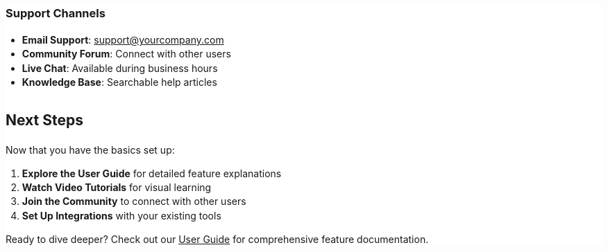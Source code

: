### Support Channels
- **Email Support**: support@yourcompany.com
- **Community Forum**: Connect with other users
- **Live Chat**: Available during business hours
- **Knowledge Base**: Searchable help articles

## Next Steps

Now that you have the basics set up:

1. **Explore the User Guide** for detailed feature explanations
2. **Watch Video Tutorials** for visual learning
3. **Join the Community** to connect with other users
4. **Set Up Integrations** with your existing tools

Ready to dive deeper? Check out our [User Guide](./user-guide/overview.md) for comprehensive feature documentation.